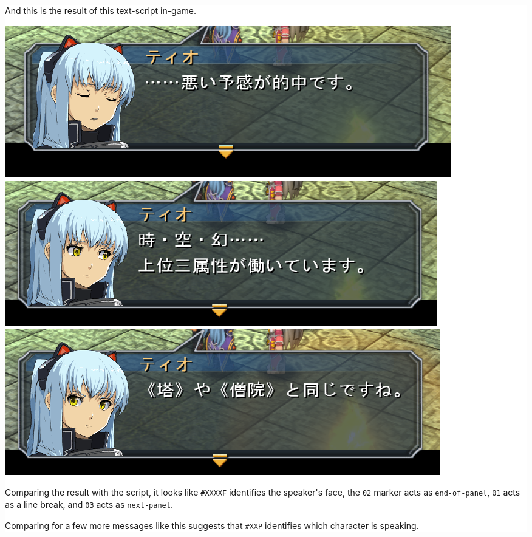 And this is the result of this text-script in-game.

<img class='figure figure-natural' alt="A single line of text with eyes closed." src='/images/text-script-result-1.png'/>

<img class='figure figure-natural' alt="Two lines of text with eyes to the right." src='/images/text-script-result-2.png'/>

<img class='figure figure-natural' alt="A single line of text with eyes to the left." src='/images/text-script-result-3.png'/>

Comparing the result with the script, it looks like `#XXXXF` identifies the
speaker's face, the `02` marker acts as `end-of-panel`, `01` acts as a line
break, and `03` acts as `next-panel`.

Comparing for a few more messages like this suggests that `#XXP` identifies
which character is speaking.
